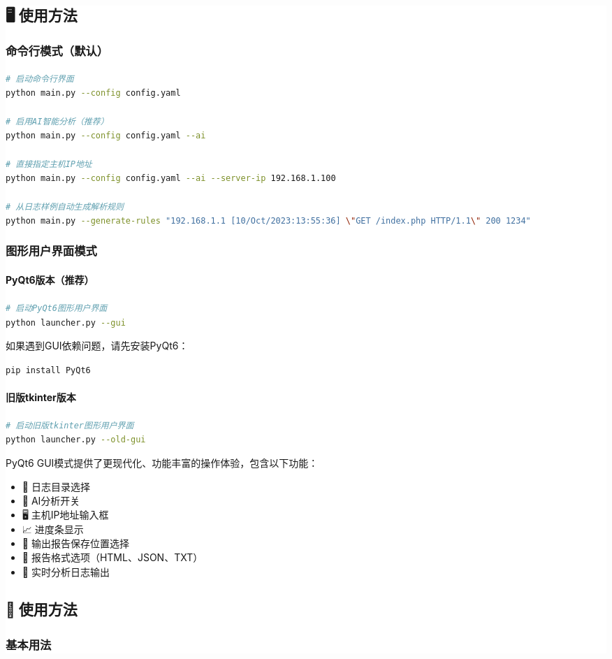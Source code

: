 ## 🖥️ 使用方法

### 命令行模式（默认）

```bash
# 启动命令行界面
python main.py --config config.yaml

# 启用AI智能分析（推荐）
python main.py --config config.yaml --ai

# 直接指定主机IP地址
python main.py --config config.yaml --ai --server-ip 192.168.1.100

# 从日志样例自动生成解析规则
python main.py --generate-rules "192.168.1.1 [10/Oct/2023:13:55:36] \"GET /index.php HTTP/1.1\" 200 1234"
```

### 图形用户界面模式

#### PyQt6版本（推荐）

```bash
# 启动PyQt6图形用户界面
python launcher.py --gui
```

如果遇到GUI依赖问题，请先安装PyQt6：
```bash
pip install PyQt6
```

#### 旧版tkinter版本

```bash
# 启动旧版tkinter图形用户界面
python launcher.py --old-gui
```

PyQt6 GUI模式提供了更现代化、功能丰富的操作体验，包含以下功能：
- 📁 日志目录选择
- 🔧 AI分析开关
- 🖥️ 主机IP地址输入框
- 📈 进度条显示
- 📁 输出报告保存位置选择
- 📄 报告格式选项（HTML、JSON、TXT）
- 💬 实时分析日志输出

## 📖 使用方法

### 基本用法
